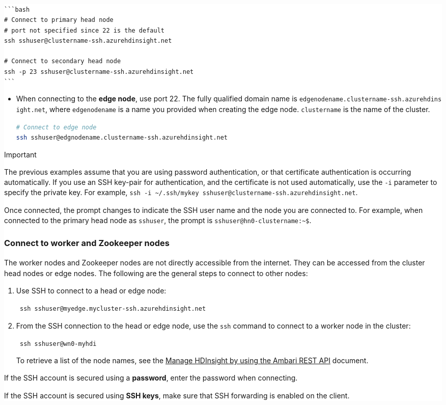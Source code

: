     ```bash
    # Connect to primary head node
    # port not specified since 22 is the default
    ssh sshuser@clustername-ssh.azurehdinsight.net

    # Connect to secondary head node
    ssh -p 23 sshuser@clustername-ssh.azurehdinsight.net
    ```
    
* When connecting to the __edge node__, use port 22. The fully qualified domain name is `edgenodename.clustername-ssh.azurehdinsight.net`, where `edgenodename` is a name you provided when creating the edge node. `clustername` is the name of the cluster.

    ```bash
    # Connect to edge node
    ssh sshuser@edgnodename.clustername-ssh.azurehdinsight.net
    ```

> [!IMPORTANT]
> The previous examples assume that you are using password authentication, or that certificate authentication is occurring automatically. If you use an SSH key-pair for authentication, and the certificate is not used automatically, use the `-i` parameter to specify the private key. For example, `ssh -i ~/.ssh/mykey sshuser@clustername-ssh.azurehdinsight.net`.

Once connected, the prompt changes to indicate the SSH user name and the node you are connected to. For example, when connected to the primary head node as `sshuser`, the prompt is `sshuser@hn0-clustername:~$`.

### Connect to worker and Zookeeper nodes

The worker nodes and Zookeeper nodes are not directly accessible from the internet. They can be accessed from the cluster head nodes or edge nodes. The following are the general steps to connect to other nodes:

1. Use SSH to connect to a head or edge node:

        ssh sshuser@myedge.mycluster-ssh.azurehdinsight.net

2. From the SSH connection to the head or edge node, use the `ssh` command to connect to a worker node in the cluster:

        ssh sshuser@wn0-myhdi

    To retrieve a list of the node names, see the [Manage HDInsight by using the Ambari REST API](hdinsight-hadoop-manage-ambari-rest-api.md#example-get-the-fqdn-of-cluster-nodes) document.

If the SSH account is secured using a __password__, enter the password when connecting.

If the SSH account is secured using __SSH keys__, make sure that SSH forwarding is enabled on the client.
